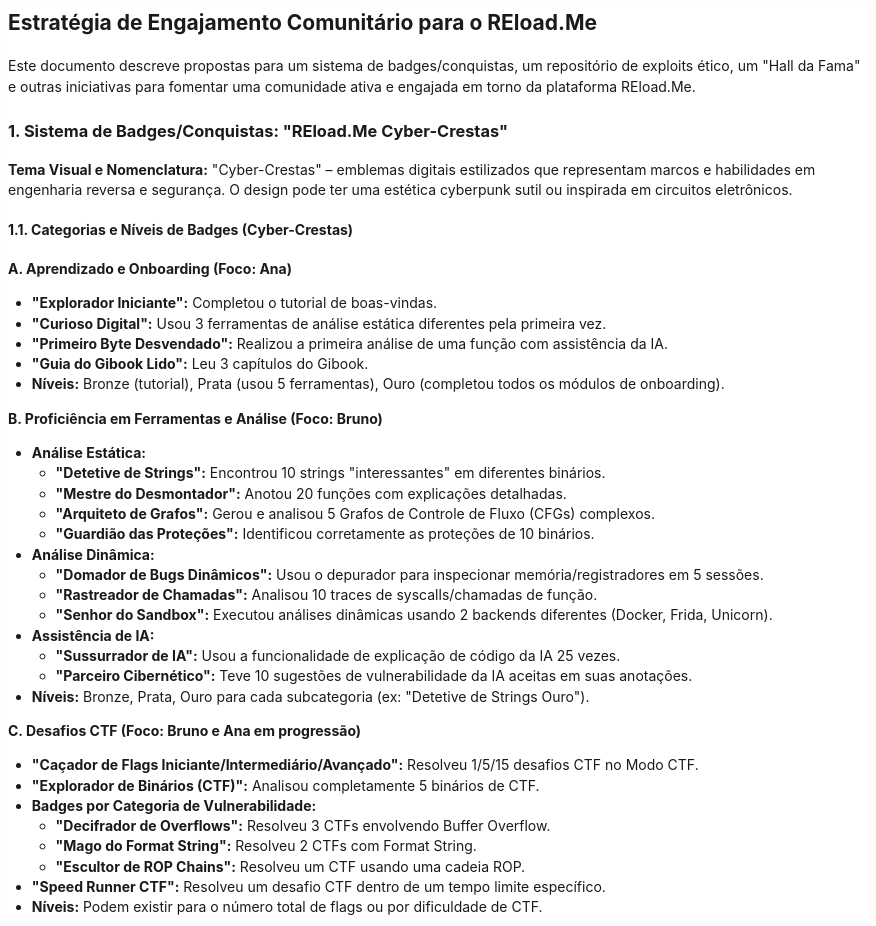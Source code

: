 ## Estratégia de Engajamento Comunitário para o REload.Me

Este documento descreve propostas para um sistema de badges/conquistas, um repositório de exploits ético, um "Hall da Fama" e outras iniciativas para fomentar uma comunidade ativa e engajada em torno da plataforma REload.Me.

### 1. Sistema de Badges/Conquistas: "REload.Me Cyber-Crestas"

**Tema Visual e Nomenclatura:** "Cyber-Crestas" – emblemas digitais estilizados que representam marcos e habilidades em engenharia reversa e segurança. O design pode ter uma estética cyberpunk sutil ou inspirada em circuitos eletrônicos.

#### 1.1. Categorias e Níveis de Badges (Cyber-Crestas)

**A. Aprendizado e Onboarding (Foco: Ana)**
*   **"Explorador Iniciante":** Completou o tutorial de boas-vindas.
*   **"Curioso Digital":** Usou 3 ferramentas de análise estática diferentes pela primeira vez.
*   **"Primeiro Byte Desvendado":** Realizou a primeira análise de uma função com assistência da IA.
*   **"Guia do Gibook Lido":** Leu 3 capítulos do Gibook.
*   **Níveis:** Bronze (tutorial), Prata (usou 5 ferramentas), Ouro (completou todos os módulos de onboarding).

**B. Proficiência em Ferramentas e Análise (Foco: Bruno)**
*   **Análise Estática:**
    *   **"Detetive de Strings":** Encontrou 10 strings "interessantes" em diferentes binários.
    *   **"Mestre do Desmontador":** Anotou 20 funções com explicações detalhadas.
    *   **"Arquiteto de Grafos":** Gerou e analisou 5 Grafos de Controle de Fluxo (CFGs) complexos.
    *   **"Guardião das Proteções":** Identificou corretamente as proteções de 10 binários.
*   **Análise Dinâmica:**
    *   **"Domador de Bugs Dinâmicos":** Usou o depurador para inspecionar memória/registradores em 5 sessões.
    *   **"Rastreador de Chamadas":** Analisou 10 traces de syscalls/chamadas de função.
    *   **"Senhor do Sandbox":** Executou análises dinâmicas usando 2 backends diferentes (Docker, Frida, Unicorn).
*   **Assistência de IA:**
    *   **"Sussurrador de IA":** Usou a funcionalidade de explicação de código da IA 25 vezes.
    *   **"Parceiro Cibernético":** Teve 10 sugestões de vulnerabilidade da IA aceitas em suas anotações.
*   **Níveis:** Bronze, Prata, Ouro para cada subcategoria (ex: "Detetive de Strings Ouro").

**C. Desafios CTF (Foco: Bruno e Ana em progressão)**
*   **"Caçador de Flags Iniciante/Intermediário/Avançado":** Resolveu 1/5/15 desafios CTF no Modo CTF.
*   **"Explorador de Binários (CTF)":** Analisou completamente 5 binários de CTF.
*   **Badges por Categoria de Vulnerabilidade:**
    *   **"Decifrador de Overflows":** Resolveu 3 CTFs envolvendo Buffer Overflow.
    *   **"Mago do Format String":** Resolveu 2 CTFs com Format String.
    *   **"Escultor de ROP Chains":** Resolveu um CTF usando uma cadeia ROP.
*   **"Speed Runner CTF":** Resolveu um desafio CTF dentro de um tempo limite específico.
*   **Níveis:** Podem existir para o número total de flags ou por dificuldade de CTF.
